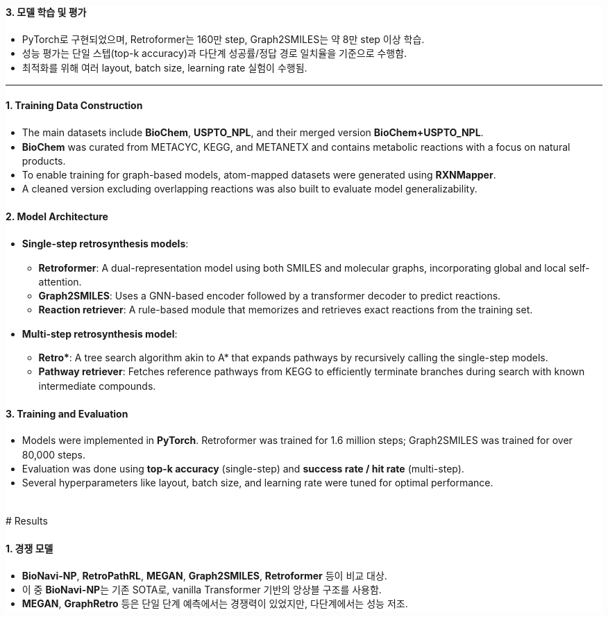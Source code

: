 #### 3. **모델 학습 및 평가**
- PyTorch로 구현되었으며, Retroformer는 160만 step, Graph2SMILES는 약 8만 step 이상 학습.
- 성능 평가는 단일 스텝(top-k accuracy)과 다단계 성공률/정답 경로 일치율을 기준으로 수행함.
- 최적화를 위해 여러 layout, batch size, learning rate 실험이 수행됨.

---


#### 1.  **Training Data Construction**
- The main datasets include **BioChem**, **USPTO_NPL**, and their merged version **BioChem+USPTO_NPL**.
- **BioChem** was curated from METACYC, KEGG, and METANETX and contains metabolic reactions with a focus on natural products.
- To enable training for graph-based models, atom-mapped datasets were generated using **RXNMapper**.
- A cleaned version excluding overlapping reactions was also built to evaluate model generalizability.

#### 2.  **Model Architecture**
- **Single-step retrosynthesis models**:
  - **Retroformer**: A dual-representation model using both SMILES and molecular graphs, incorporating global and local self-attention.
  - **Graph2SMILES**: Uses a GNN-based encoder followed by a transformer decoder to predict reactions.
  - **Reaction retriever**: A rule-based module that memorizes and retrieves exact reactions from the training set.

- **Multi-step retrosynthesis model**:
  - **Retro\***: A tree search algorithm akin to A* that expands pathways by recursively calling the single-step models.
  - **Pathway retriever**: Fetches reference pathways from KEGG to efficiently terminate branches during search with known intermediate compounds.

#### 3.  **Training and Evaluation**
- Models were implemented in **PyTorch**. Retroformer was trained for 1.6 million steps; Graph2SMILES was trained for over 80,000 steps.
- Evaluation was done using **top-k accuracy** (single-step) and **success rate / hit rate** (multi-step).
- Several hyperparameters like layout, batch size, and learning rate were tuned for optimal performance.




   
 
<br/>
# Results  




#### 1.  **경쟁 모델**
- **BioNavi-NP**, **RetroPathRL**, **MEGAN**, **Graph2SMILES**, **Retroformer** 등이 비교 대상.
- 이 중 **BioNavi-NP**는 기존 SOTA로, vanilla Transformer 기반의 앙상블 구조를 사용함.
- **MEGAN**, **GraphRetro** 등은 단일 단계 예측에서는 경쟁력이 있었지만, 다단계에서는 성능 저조.
